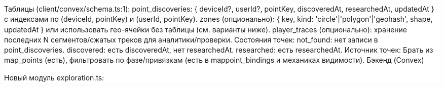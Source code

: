 Таблицы (client/convex/schema.ts:1):
point_discoveries: { deviceId?, userId?, pointKey, discoveredAt, researchedAt, updatedAt } с индексами по (deviceId, pointKey) и (userId, pointKey).
zones (опционально): { key, kind: 'circle'|'polygon'|'geohash', shape, updatedAt } или использовать гео-ячейки без таблицы (см. варианты ниже).
player_traces (опционально): хранение последних N сегментов/сжатых треков для аналитики/проверки.
Состояния точек:
not_found: нет записи в point_discoveries.
discovered: есть discoveredAt, нет researchedAt.
researched: есть researchedAt.
Источник точек:
Брать из map_points (есть), фильтровать по фазе/привязкам (есть в mappoint_bindings и механиках видимости).
Бэкенд (Convex)

Новый модуль exploration.ts:
